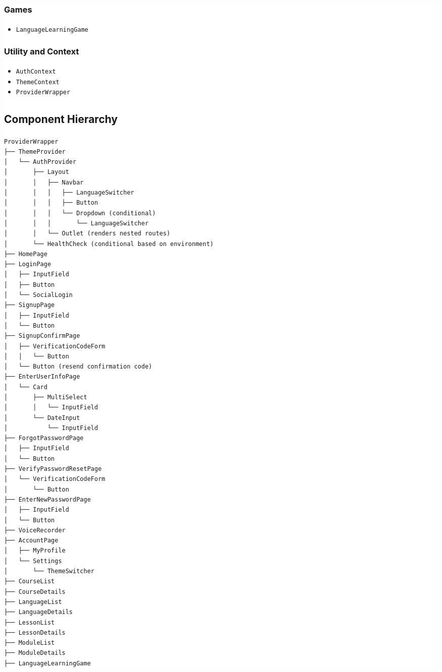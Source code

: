 ### Games
- `LanguageLearningGame`

### Utility and Context
- `AuthContext`
- `ThemeContext`
- `ProviderWrapper`

## Component Hierarchy

```plaintext
ProviderWrapper
├── ThemeProvider
│   └── AuthProvider
│       ├── Layout
│       │   ├── Navbar
│       │   │   ├── LanguageSwitcher
│       │   │   ├── Button
│       │   │   └── Dropdown (conditional)
│       │   │       └── LanguageSwitcher
│       │   └── Outlet (renders nested routes)
│       └── HealthCheck (conditional based on environment)
├── HomePage
├── LoginPage
│   ├── InputField
│   ├── Button
│   └── SocialLogin
├── SignupPage
│   ├── InputField
│   └── Button
├── SignupConfirmPage
│   ├── VerificationCodeForm
│   │   └── Button
│   └── Button (resend confirmation code)
├── EnterUserInfoPage
│   └── Card
│       ├── MultiSelect
│       │   └── InputField
│       └── DateInput
│           └── InputField
├── ForgotPasswordPage
│   ├── InputField
│   └── Button
├── VerifyPasswordResetPage
│   └── VerificationCodeForm
│       └── Button
├── EnterNewPasswordPage
│   ├── InputField
│   └── Button
├── VoiceRecorder
├── AccountPage
│   ├── MyProfile
│   └── Settings
│       └── ThemeSwitcher
├── CourseList
├── CourseDetails
├── LanguageList
├── LanguageDetails
├── LessonList
├── LessonDetails
├── ModuleList
├── ModuleDetails
├── LanguageLearningGame
```